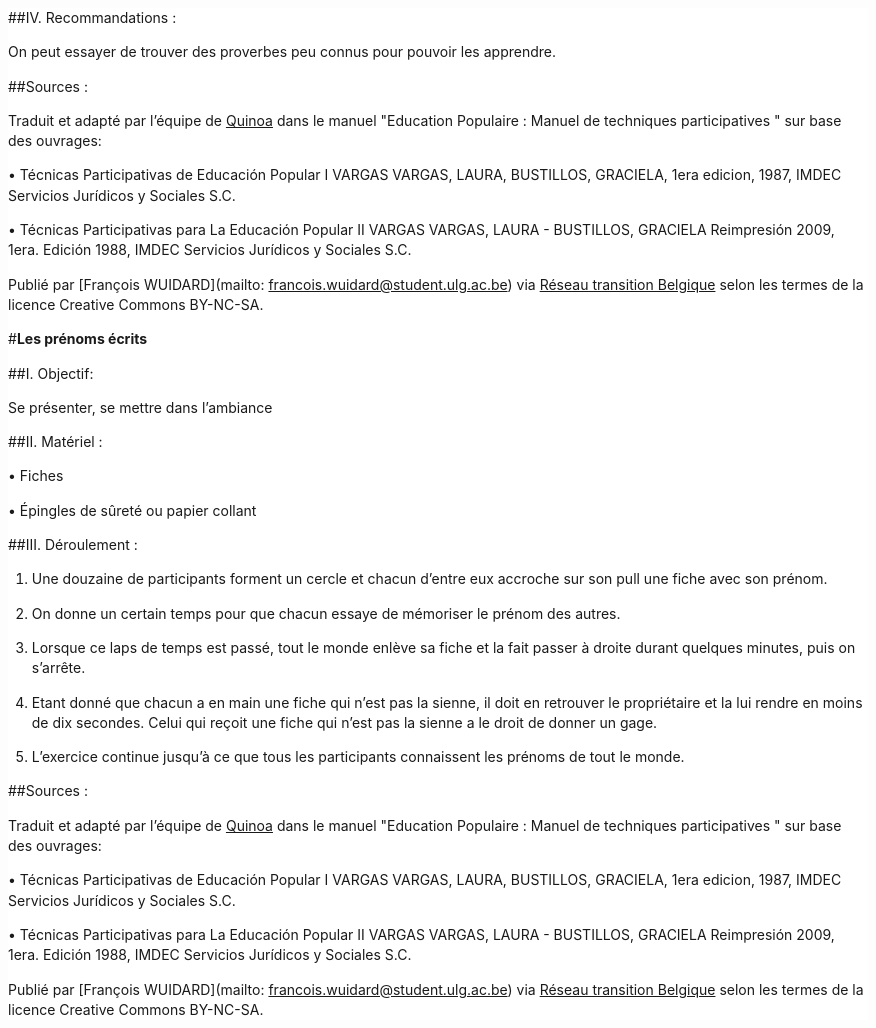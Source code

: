 ##IV. Recommandations :

On peut essayer de trouver des proverbes peu connus pour pouvoir les apprendre.

##Sources : 

Traduit et adapté par l’équipe de [Quinoa](http://www.quinoa.be/) dans le manuel "Education Populaire : Manuel de techniques participatives "  sur base des ouvrages:

• Técnicas Participativas de Educación Popular I VARGAS VARGAS, LAURA,  BUSTILLOS, GRACIELA, 1era edicion, 1987, IMDEC Servicios Jurídicos y Sociales S.C. 

• Técnicas Participativas para La Educación Popular II VARGAS VARGAS, LAURA - BUSTILLOS, GRACIELA Reimpresión 2009, 1era. Edición 1988, IMDEC Servicios Jurídicos y Sociales S.C.

Publié par [François WUIDARD](mailto: francois.wuidard@student.ulg.ac.be) via [Réseau transition Belgique]( http://www.reseautransition.be/) selon les termes de la licence Creative Commons BY-NC-SA. 

#**Les prénoms écrits**

##I. Objectif:

Se présenter, se mettre dans l’ambiance

##II. Matériel :

• Fiches 

• Épingles de sûreté ou papier collant

##III. Déroulement :

1. Une douzaine de participants forment un cercle et chacun d’entre eux accroche sur son pull une fiche avec son prénom. 

2. On donne un certain temps pour que chacun essaye de mémoriser le prénom des autres. 

3. Lorsque ce laps de temps est passé, tout le monde enlève sa fiche et la fait passer à droite durant quelques minutes, puis on s’arrête. 

4. Etant donné que chacun a en main une fiche qui n’est pas la sienne, il doit en retrouver le propriétaire et la lui rendre en moins de dix secondes. Celui qui reçoit une fiche qui n’est pas la sienne a le droit de donner un gage.

5. L’exercice continue jusqu’à ce que tous les participants connaissent les prénoms de tout le monde. 

##Sources : 

Traduit et adapté par l’équipe de [Quinoa](http://www.quinoa.be/) dans le manuel "Education Populaire : Manuel de techniques participatives "  sur base des ouvrages:

• Técnicas Participativas de Educación Popular I VARGAS VARGAS, LAURA,  BUSTILLOS, GRACIELA, 1era edicion, 1987, IMDEC Servicios Jurídicos y Sociales S.C. 

• Técnicas Participativas para La Educación Popular II VARGAS VARGAS, LAURA - BUSTILLOS, GRACIELA Reimpresión 2009, 1era. Edición 1988, IMDEC Servicios Jurídicos y Sociales S.C.

Publié par [François WUIDARD](mailto: francois.wuidard@student.ulg.ac.be) via [Réseau transition Belgique]( http://www.reseautransition.be/) selon les termes de la licence Creative Commons BY-NC-SA. 


